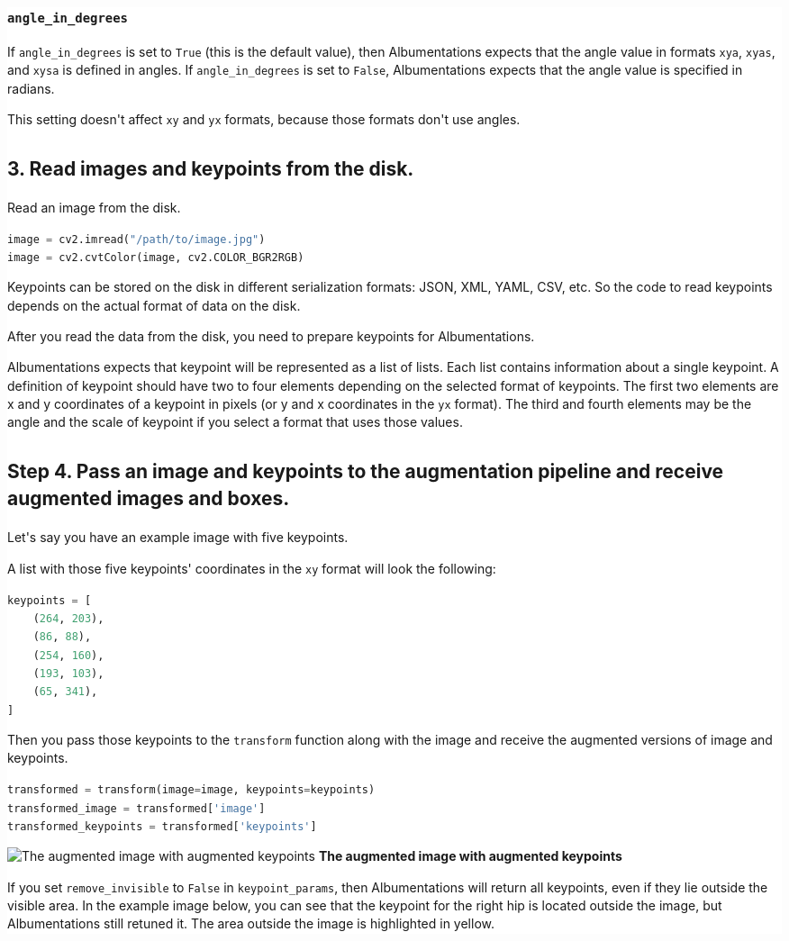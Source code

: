 ### `angle_in_degrees`
If `angle_in_degrees` is set to `True` (this is the default value), then Albumentations expects that the angle value in formats `xya`, `xyas`, and `xysa` is defined in angles. If `angle_in_degrees` is set to `False`, Albumentations expects that the angle value is specified in radians.

This setting doesn't affect `xy` and `yx` formats, because those formats don't use angles.

## 3. Read images and keypoints from the disk.

Read an image from the disk.

```python
image = cv2.imread("/path/to/image.jpg")
image = cv2.cvtColor(image, cv2.COLOR_BGR2RGB)
```
Keypoints can be stored on the disk in different serialization formats: JSON, XML, YAML, CSV, etc. So the code to read keypoints depends on the actual format of data on the disk.

After you read the data from the disk, you need to prepare keypoints for Albumentations.

Albumentations expects that keypoint will be represented as a list of lists. Each list contains information about a single keypoint. A definition of keypoint should have two to four elements depending on the selected format of keypoints. The first two elements are x and y coordinates of a keypoint in pixels (or y and x coordinates in the `yx` format). The third and fourth elements may be the angle and the scale of keypoint if you select a format that uses those values.

## Step 4. Pass an image and keypoints to the augmentation pipeline and receive augmented images and boxes.

Let's say you have an example image with five keypoints.

A list with those five keypoints' coordinates in the `xy` format will look the following:

```python
keypoints = [
    (264, 203),
    (86, 88),
    (254, 160),
    (193, 103),
    (65, 341),
]
```
Then you pass those keypoints to the `transform` function along with the image and receive the augmented versions of image and keypoints.

```python
transformed = transform(image=image, keypoints=keypoints)
transformed_image = transformed['image']
transformed_keypoints = transformed['keypoints']
```

![The augmented image with augmented keypoints](../images/getting_started/augmenting_keypoints/augmented_image_with_keypoints.jpg "The augmented image with augmented keypoints")
**The augmented image with augmented keypoints**

If you set `remove_invisible` to `False` in `keypoint_params`, then Albumentations will return all keypoints, even if they lie outside the visible area. In the example image below, you can see that the keypoint for the right hip is located outside the image, but Albumentations still retuned it. The area outside the image is highlighted in yellow.
